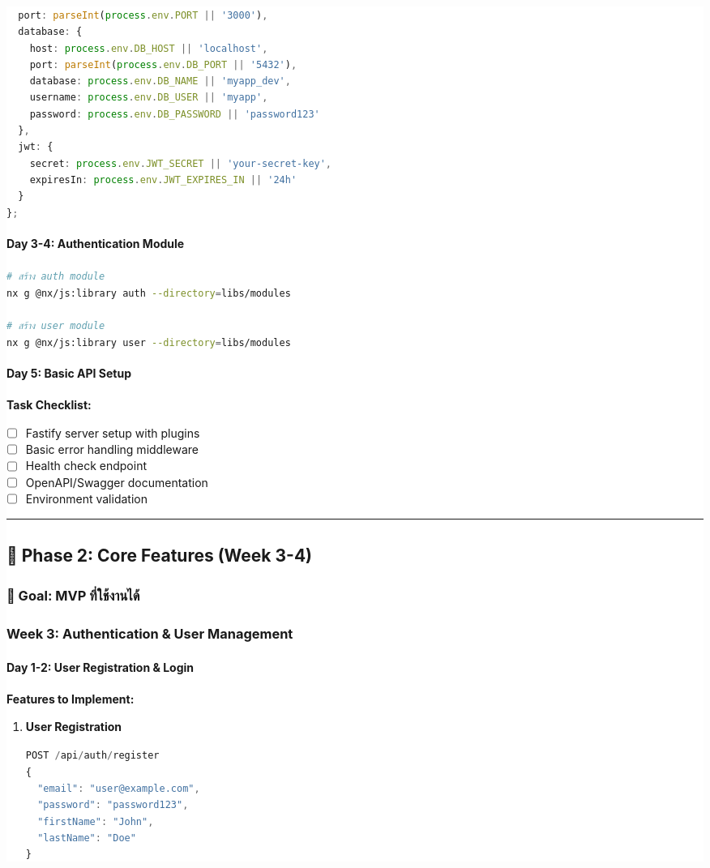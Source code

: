 ```typescript
  port: parseInt(process.env.PORT || '3000'),
  database: {
    host: process.env.DB_HOST || 'localhost',
    port: parseInt(process.env.DB_PORT || '5432'),
    database: process.env.DB_NAME || 'myapp_dev',
    username: process.env.DB_USER || 'myapp',
    password: process.env.DB_PASSWORD || 'password123'
  },
  jwt: {
    secret: process.env.JWT_SECRET || 'your-secret-key',
    expiresIn: process.env.JWT_EXPIRES_IN || '24h'
  }
};
```

#### Day 3-4: Authentication Module

```bash
# สร้าง auth module
nx g @nx/js:library auth --directory=libs/modules

# สร้าง user module  
nx g @nx/js:library user --directory=libs/modules
```

#### Day 5: Basic API Setup

**Task Checklist:**

- [ ] Fastify server setup with plugins
- [ ] Basic error handling middleware
- [ ] Health check endpoint
- [ ] OpenAPI/Swagger documentation
- [ ] Environment validation

---

## 📅 Phase 2: Core Features (Week 3-4)

### 🎯 Goal: MVP ที่ใช้งานได้

### Week 3: Authentication & User Management

#### Day 1-2: User Registration & Login

**Features to Implement:**

1. **User Registration**
   ```typescript
   POST /api/auth/register
   {
     "email": "user@example.com",
     "password": "password123",
     "firstName": "John",
     "lastName": "Doe"
   }
   ```
